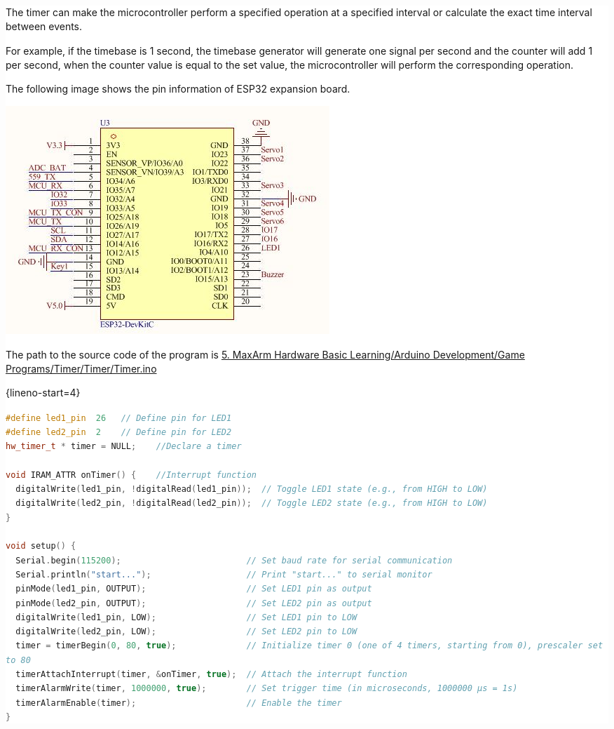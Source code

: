 The timer can make the microcontroller perform a specified operation at a specified interval or calculate the exact time interval between events.

For example, if the timebase is 1 second, the timebase generator will generate one signal per second and the counter will add 1 per second, when the counter value is equal to the set value, the microcontroller will perform the corresponding operation.

The following image shows the pin information of ESP32 expansion board.

<img src="../_static/media/chapter_5/section_1/13/media/image2.png" class="common_img" />

The path to the source code of the program is [5. MaxArm Hardware Basic Learning/Arduino Development/Game Programs/Timer/Timer/Timer.ino](../_static/source_code/MaxArm_Hardware_Basic.zip)

{lineno-start=4}

```C++
#define led1_pin  26   // Define pin for LED1 
#define led2_pin  2    // Define pin for LED2 
hw_timer_t * timer = NULL;    //Declare a timer 

void IRAM_ATTR onTimer() {    //Interrupt function 
  digitalWrite(led1_pin, !digitalRead(led1_pin));  // Toggle LED1 state (e.g., from HIGH to LOW) 
  digitalWrite(led2_pin, !digitalRead(led2_pin));  // Toggle LED2 state (e.g., from HIGH to LOW) 
}
 
void setup() {
  Serial.begin(115200);                         // Set baud rate for serial communication 
  Serial.println("start...");                   // Print "start..." to serial monitor     
  pinMode(led1_pin, OUTPUT);                    // Set LED1 pin as output 
  pinMode(led2_pin, OUTPUT);                    // Set LED2 pin as output 
  digitalWrite(led1_pin, LOW);                  // Set LED1 pin to LOW 
  digitalWrite(led2_pin, LOW);                  // Set LED2 pin to LOW 
  timer = timerBegin(0, 80, true);              // Initialize timer 0 (one of 4 timers, starting from 0), prescaler set to 80                  
  timerAttachInterrupt(timer, &onTimer, true);  // Attach the interrupt function 
  timerAlarmWrite(timer, 1000000, true);        // Set trigger time (in microseconds, 1000000 µs = 1s) 
  timerAlarmEnable(timer);                      // Enable the timer 
}
```
